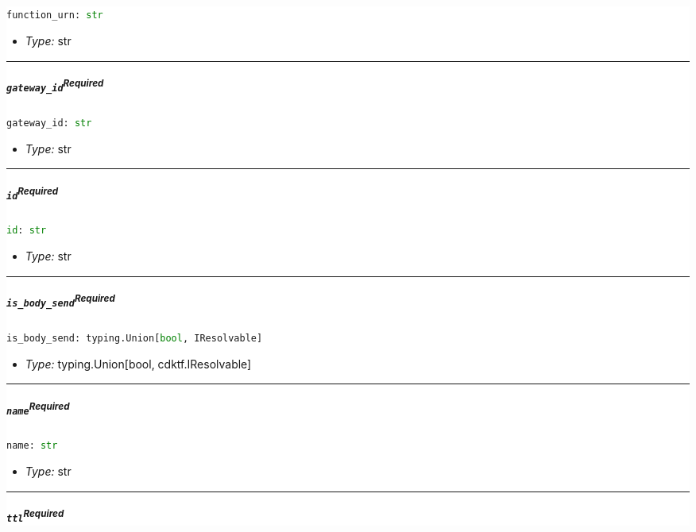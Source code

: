 ```python
function_urn: str
```

- *Type:* str

---

##### `gateway_id`<sup>Required</sup> <a name="gateway_id" id="@cdktf/provider-opentelekomcloud.apigwCustomAuthorizerV2.ApigwCustomAuthorizerV2.property.gatewayId"></a>

```python
gateway_id: str
```

- *Type:* str

---

##### `id`<sup>Required</sup> <a name="id" id="@cdktf/provider-opentelekomcloud.apigwCustomAuthorizerV2.ApigwCustomAuthorizerV2.property.id"></a>

```python
id: str
```

- *Type:* str

---

##### `is_body_send`<sup>Required</sup> <a name="is_body_send" id="@cdktf/provider-opentelekomcloud.apigwCustomAuthorizerV2.ApigwCustomAuthorizerV2.property.isBodySend"></a>

```python
is_body_send: typing.Union[bool, IResolvable]
```

- *Type:* typing.Union[bool, cdktf.IResolvable]

---

##### `name`<sup>Required</sup> <a name="name" id="@cdktf/provider-opentelekomcloud.apigwCustomAuthorizerV2.ApigwCustomAuthorizerV2.property.name"></a>

```python
name: str
```

- *Type:* str

---

##### `ttl`<sup>Required</sup> <a name="ttl" id="@cdktf/provider-opentelekomcloud.apigwCustomAuthorizerV2.ApigwCustomAuthorizerV2.property.ttl"></a>
